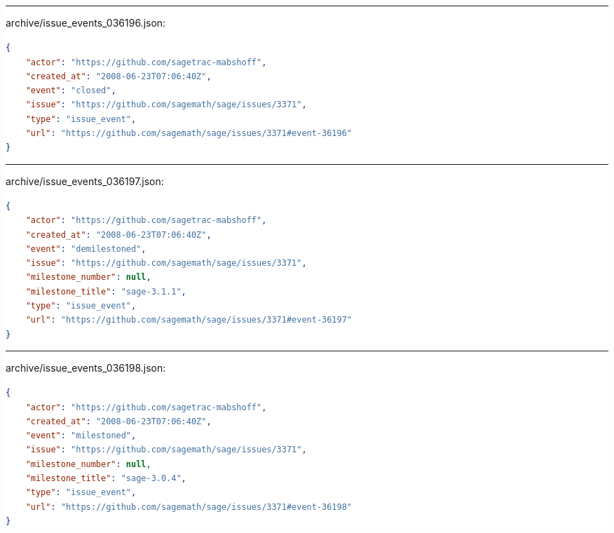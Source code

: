

---

archive/issue_events_036196.json:
```json
{
    "actor": "https://github.com/sagetrac-mabshoff",
    "created_at": "2008-06-23T07:06:40Z",
    "event": "closed",
    "issue": "https://github.com/sagemath/sage/issues/3371",
    "type": "issue_event",
    "url": "https://github.com/sagemath/sage/issues/3371#event-36196"
}
```



---

archive/issue_events_036197.json:
```json
{
    "actor": "https://github.com/sagetrac-mabshoff",
    "created_at": "2008-06-23T07:06:40Z",
    "event": "demilestoned",
    "issue": "https://github.com/sagemath/sage/issues/3371",
    "milestone_number": null,
    "milestone_title": "sage-3.1.1",
    "type": "issue_event",
    "url": "https://github.com/sagemath/sage/issues/3371#event-36197"
}
```



---

archive/issue_events_036198.json:
```json
{
    "actor": "https://github.com/sagetrac-mabshoff",
    "created_at": "2008-06-23T07:06:40Z",
    "event": "milestoned",
    "issue": "https://github.com/sagemath/sage/issues/3371",
    "milestone_number": null,
    "milestone_title": "sage-3.0.4",
    "type": "issue_event",
    "url": "https://github.com/sagemath/sage/issues/3371#event-36198"
}
```
